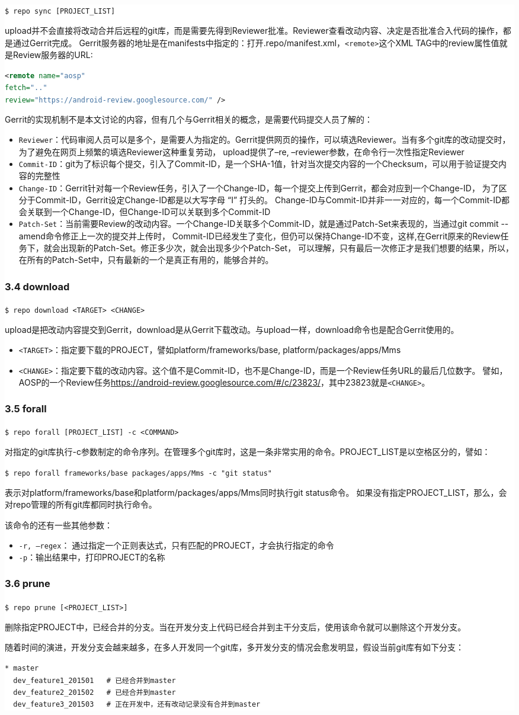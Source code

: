 ```$ repo sync [PROJECT_LIST]```

upload并不会直接将改动合并后远程的git库，而是需要先得到Reviewer批准。Reviewer查看改动内容、决定是否批准合入代码的操作，都是通过Gerrit完成。 Gerrit服务器的地址是在manifests中指定的：打开.repo/manifest.xml，`<remote>`这个XML TAG中的review属性值就是Review服务器的URL:

```xml
<remote name="aosp"
fetch=".."
review="https://android-review.googlesource.com/" />
```

Gerrit的实现机制不是本文讨论的内容，但有几个与Gerrit相关的概念，是需要代码提交人员了解的：

- `Reviewer`：代码审阅人员可以是多个，是需要人为指定的。Gerrit提供网页的操作，可以填选Reviewer。当有多个git库的改动提交时，为了避免在网页上频繁的填选Reviewer这种重复劳动， upload提供了–re, –reviewer参数，在命令行一次性指定Reviewer
- `Commit-ID`：git为了标识每个提交，引入了Commit-ID，是一个SHA-1值，针对当次提交内容的一个Checksum，可以用于验证提交内容的完整性
- `Change-ID`：Gerrit针对每一个Review任务，引入了一个Change-ID，每一个提交上传到Gerrit，都会对应到一个Change-ID， 为了区分于Commit-ID，Gerrit设定Change-ID都是以大写字母 “I” 打头的。 Change-ID与Commit-ID并非一一对应的，每一个Commit-ID都会关联到一个Change-ID，但Change-ID可以关联到多个Commit-ID
- `Patch-Set`：当前需要Review的改动内容。一个Change-ID关联多个Commit-ID，就是通过Patch-Set来表现的，当通过git commit --amend命令修正上一次的提交并上传时， Commit-ID已经发生了变化，但仍可以保持Change-ID不变，这样,在Gerrit原来的Review任务下，就会出现新的Patch-Set。修正多少次，就会出现多少个Patch-Set， 可以理解，只有最后一次修正才是我们想要的结果，所以，在所有的Patch-Set中，只有最新的一个是真正有用的，能够合并的。

### 3.4 download

```$ repo download <TARGET> <CHANGE>```

upload是把改动内容提交到Gerrit，download是从Gerrit下载改动。与upload一样，download命令也是配合Gerrit使用的。

- `<TARGET>`：指定要下载的PROJECT，譬如platform/frameworks/base, platform/packages/apps/Mms

- `<CHANGE>`：指定要下载的改动内容。这个值不是Commit-ID，也不是Change-ID，而是一个Review任务URL的最后几位数字。 譬如，AOSP的一个Review任务<https://android-review.googlesource.com/#/c/23823/>，其中23823就是`<CHANGE>`。

### 3.5 forall

```$ repo forall [PROJECT_LIST] -c <COMMAND>```

对指定的git库执行-c参数制定的命令序列。在管理多个git库时，这是一条非常实用的命令。PROJECT_LIST是以空格区分的，譬如：

```$ repo forall frameworks/base packages/apps/Mms -c "git status"```

表示对platform/frameworks/base和platform/packages/apps/Mms同时执行git status命令。 如果没有指定PROJECT_LIST，那么，会对repo管理的所有git库都同时执行命令。

该命令的还有一些其他参数：

- `-r, –regex`： 通过指定一个正则表达式，只有匹配的PROJECT，才会执行指定的命令
- `-p`：输出结果中，打印PROJECT的名称

### 3.6 prune

```$ repo prune [<PROJECT_LIST>]```

删除指定PROJECT中，已经合并的分支。当在开发分支上代码已经合并到主干分支后，使用该命令就可以删除这个开发分支。

随着时间的演进，开发分支会越来越多，在多人开发同一个git库，多开发分支的情况会愈发明显，假设当前git库有如下分支：

```txt
* master
  dev_feature1_201501   # 已经合并到master
  dev_feature2_201502   # 已经合并到master
  dev_feature3_201503   # 正在开发中，还有改动记录没有合并到master
```
